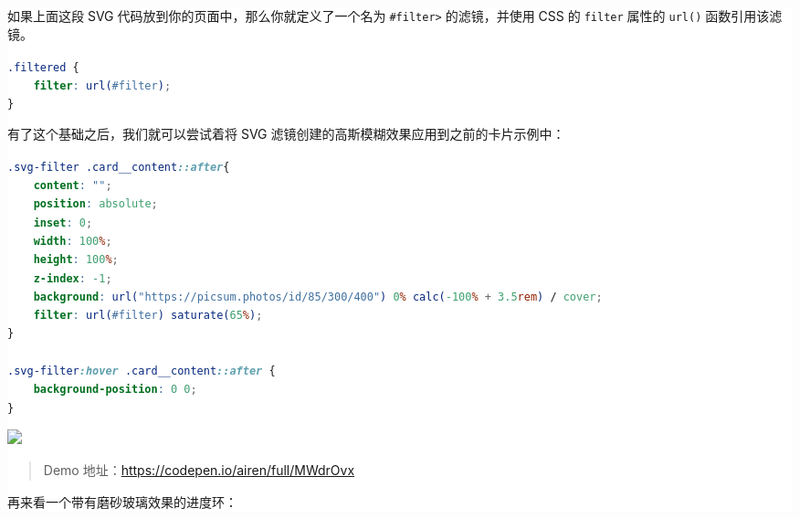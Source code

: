   


如果上面这段 SVG 代码放到你的页面中，那么你就定义了一个名为 `#filter>` 的滤镜，并使用 CSS 的 `filter` 属性的 `url()` 函数引用该滤镜。

  


```CSS
.filtered {
    filter: url(#filter);
}
```

  


有了这个基础之后，我们就可以尝试着将 SVG 滤镜创建的高斯模糊效果应用到之前的卡片示例中：

  


```CSS
.svg-filter .card__content::after{
    content: "";
    position: absolute;
    inset: 0;
    width: 100%;
    height: 100%;
    z-index: -1;
    background: url("https://picsum.photos/id/85/300/400") 0% calc(-100% + 3.5rem) / cover;
    filter: url(#filter) saturate(65%);
}
  
.svg-filter:hover .card__content::after {
    background-position: 0 0;
}
```

  


![](./images/4a9d73f7154d3c690abd59202dbdee06.gif )

  


> Demo 地址：https://codepen.io/airen/full/MWdrOvx

  


再来看一个带有磨砂玻璃效果的进度环：

  

